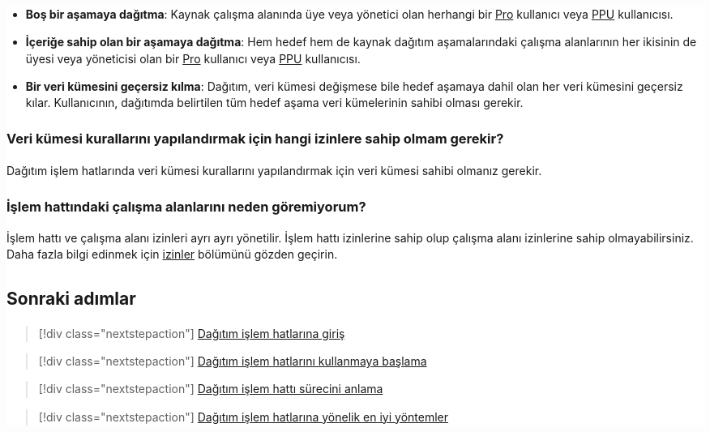 * **Boş bir aşamaya dağıtma**: Kaynak çalışma alanında üye veya yönetici olan herhangi bir [Pro](../admin/service-admin-purchasing-power-bi-pro.md) kullanıcı veya [PPU](../admin/service-premium-per-user-faq.md) kullanıcısı.

* **İçeriğe sahip olan bir aşamaya dağıtma**: Hem hedef hem de kaynak dağıtım aşamalarındaki çalışma alanlarının her ikisinin de üyesi veya yöneticisi olan bir [Pro](../admin/service-admin-purchasing-power-bi-pro.md) kullanıcı veya [PPU](../admin/service-premium-per-user-faq.md) kullanıcısı.

* **Bir veri kümesini geçersiz kılma**: Dağıtım, veri kümesi değişmese bile hedef aşamaya dahil olan her veri kümesini geçersiz kılar. Kullanıcının, dağıtımda belirtilen tüm hedef aşama veri kümelerinin sahibi olması gerekir.

### <a name="which-permissions-do-i-need-to-configure-dataset-rules"></a>Veri kümesi kurallarını yapılandırmak için hangi izinlere sahip olmam gerekir?

Dağıtım işlem hatlarında veri kümesi kurallarını yapılandırmak için veri kümesi sahibi olmanız gerekir.

### <a name="why-cant-i-see-workspaces-in-the-pipeline"></a>İşlem hattındaki çalışma alanlarını neden göremiyorum?

İşlem hattı ve çalışma alanı izinleri ayrı ayrı yönetilir. İşlem hattı izinlerine sahip olup çalışma alanı izinlerine sahip olmayabilirsiniz. Daha fazla bilgi edinmek için [izinler](deployment-pipelines-process.md#permissions) bölümünü gözden geçirin.

## <a name="next-steps"></a>Sonraki adımlar

>[!div class="nextstepaction"]
>[Dağıtım işlem hatlarına giriş](deployment-pipelines-overview.md)

>[!div class="nextstepaction"]
>[Dağıtım işlem hatlarını kullanmaya başlama](deployment-pipelines-get-started.md)

>[!div class="nextstepaction"]
>[Dağıtım işlem hattı sürecini anlama](deployment-pipelines-process.md)

>[!div class="nextstepaction"]
>[Dağıtım işlem hatlarına yönelik en iyi yöntemler](deployment-pipelines-best-practices.md)